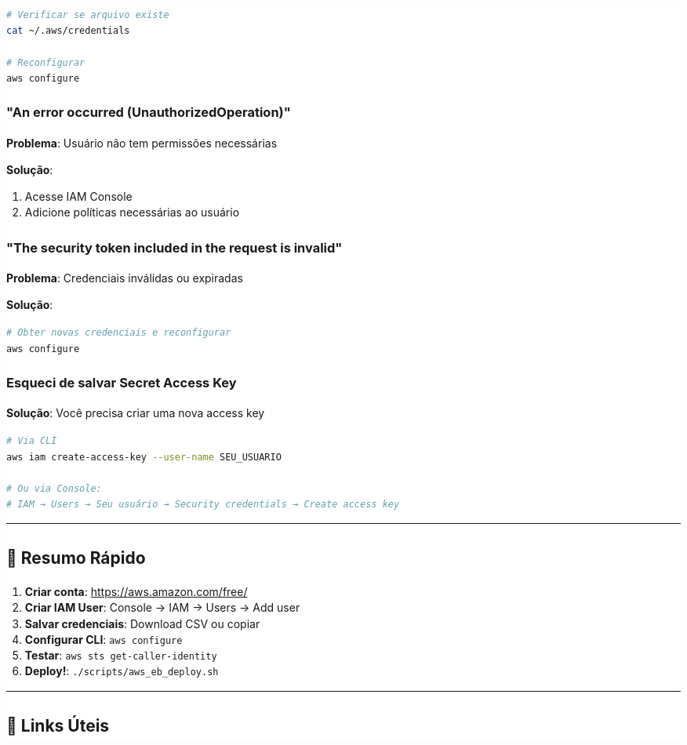 ```bash
# Verificar se arquivo existe
cat ~/.aws/credentials

# Reconfigurar
aws configure
```

### "An error occurred (UnauthorizedOperation)"

**Problema**: Usuário não tem permissões necessárias

**Solução**:

1. Acesse IAM Console
2. Adicione políticas necessárias ao usuário

### "The security token included in the request is invalid"

**Problema**: Credenciais inválidas ou expiradas

**Solução**:

```bash
# Obter novas credenciais e reconfigurar
aws configure
```

### Esqueci de salvar Secret Access Key

**Solução**: Você precisa criar uma nova access key

```bash
# Via CLI
aws iam create-access-key --user-name SEU_USUARIO

# Ou via Console:
# IAM → Users → Seu usuário → Security credentials → Create access key
```

---

## 📝 Resumo Rápido

1. **Criar conta**: <https://aws.amazon.com/free/>
2. **Criar IAM User**: Console → IAM → Users → Add user
3. **Salvar credenciais**: Download CSV ou copiar
4. **Configurar CLI**: `aws configure`
5. **Testar**: `aws sts get-caller-identity`
6. **Deploy!**: `./scripts/aws_eb_deploy.sh`

---

## 🔗 Links Úteis
